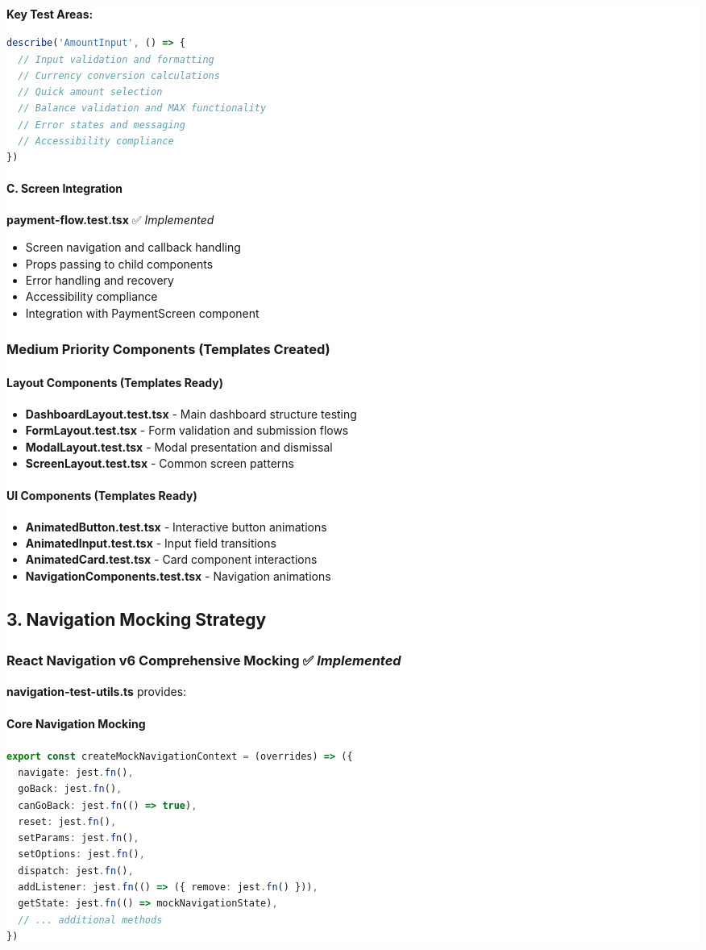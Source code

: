 **Key Test Areas:**
```typescript
describe('AmountInput', () => {
  // Input validation and formatting
  // Currency conversion calculations
  // Quick amount selection
  // Balance validation and MAX functionality
  // Error states and messaging
  // Accessibility compliance
})
```

#### C. Screen Integration
**payment-flow.test.tsx** ✅ *Implemented*  
- Screen navigation and callback handling
- Props passing to child components
- Error handling and recovery
- Accessibility compliance
- Integration with PaymentScreen component

### Medium Priority Components (Templates Created)

#### Layout Components (Templates Ready)
- **DashboardLayout.test.tsx** - Main dashboard structure testing
- **FormLayout.test.tsx** - Form validation and submission flows  
- **ModalLayout.test.tsx** - Modal presentation and dismissal
- **ScreenLayout.test.tsx** - Common screen patterns

#### UI Components (Templates Ready)
- **AnimatedButton.test.tsx** - Interactive button animations
- **AnimatedInput.test.tsx** - Input field transitions
- **AnimatedCard.test.tsx** - Card component interactions
- **NavigationComponents.test.tsx** - Navigation animations

## 3. Navigation Mocking Strategy

### React Navigation v6 Comprehensive Mocking ✅ *Implemented*

**navigation-test-utils.ts** provides:

#### Core Navigation Mocking
```typescript
export const createMockNavigationContext = (overrides) => ({
  navigate: jest.fn(),
  goBack: jest.fn(),
  canGoBack: jest.fn(() => true),
  reset: jest.fn(),
  setParams: jest.fn(),
  setOptions: jest.fn(),
  dispatch: jest.fn(),
  addListener: jest.fn(() => ({ remove: jest.fn() })),
  getState: jest.fn(() => mockNavigationState),
  // ... additional methods
})
```
